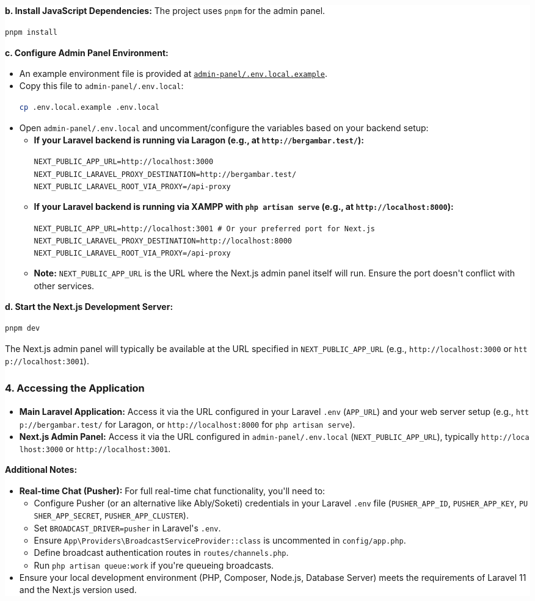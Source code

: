 **b. Install JavaScript Dependencies:**
   The project uses `pnpm` for the admin panel.
```bash
pnpm install
```

**c. Configure Admin Panel Environment:**
   *   An example environment file is provided at [`admin-panel/.env.local.example`](admin-panel/.env.local.example:1).
   *   Copy this file to `admin-panel/.env.local`:
        ```bash
        cp .env.local.example .env.local
        ```
   *   Open `admin-panel/.env.local` and uncomment/configure the variables based on your backend setup:
        *   **If your Laravel backend is running via Laragon (e.g., at `http://bergambar.test/`):**
            ```env
            NEXT_PUBLIC_APP_URL=http://localhost:3000
            NEXT_PUBLIC_LARAVEL_PROXY_DESTINATION=http://bergambar.test/
            NEXT_PUBLIC_LARAVEL_ROOT_VIA_PROXY=/api-proxy
            ```
        *   **If your Laravel backend is running via XAMPP with `php artisan serve` (e.g., at `http://localhost:8000`):**
            ```env
            NEXT_PUBLIC_APP_URL=http://localhost:3001 # Or your preferred port for Next.js
            NEXT_PUBLIC_LARAVEL_PROXY_DESTINATION=http://localhost:8000
            NEXT_PUBLIC_LARAVEL_ROOT_VIA_PROXY=/api-proxy
            ```
        *   **Note:** `NEXT_PUBLIC_APP_URL` is the URL where the Next.js admin panel itself will run. Ensure the port doesn't conflict with other services.

**d. Start the Next.js Development Server:**
```bash
pnpm dev
```
   The Next.js admin panel will typically be available at the URL specified in `NEXT_PUBLIC_APP_URL` (e.g., `http://localhost:3000` or `http://localhost:3001`).

### 4. Accessing the Application

*   **Main Laravel Application:** Access it via the URL configured in your Laravel `.env` (`APP_URL`) and your web server setup (e.g., `http://bergambar.test/` for Laragon, or `http://localhost:8000` for `php artisan serve`).
*   **Next.js Admin Panel:** Access it via the URL configured in `admin-panel/.env.local` (`NEXT_PUBLIC_APP_URL`), typically `http://localhost:3000` or `http://localhost:3001`.

**Additional Notes:**
*   **Real-time Chat (Pusher):** For full real-time chat functionality, you'll need to:
    *   Configure Pusher (or an alternative like Ably/Soketi) credentials in your Laravel `.env` file (`PUSHER_APP_ID`, `PUSHER_APP_KEY`, `PUSHER_APP_SECRET`, `PUSHER_APP_CLUSTER`).
    *   Set `BROADCAST_DRIVER=pusher` in Laravel's `.env`.
    *   Ensure `App\Providers\BroadcastServiceProvider::class` is uncommented in `config/app.php`.
    *   Define broadcast authentication routes in `routes/channels.php`.
    *   Run `php artisan queue:work` if you're queueing broadcasts.
*   Ensure your local development environment (PHP, Composer, Node.js, Database Server) meets the requirements of Laravel 11 and the Next.js version used.
